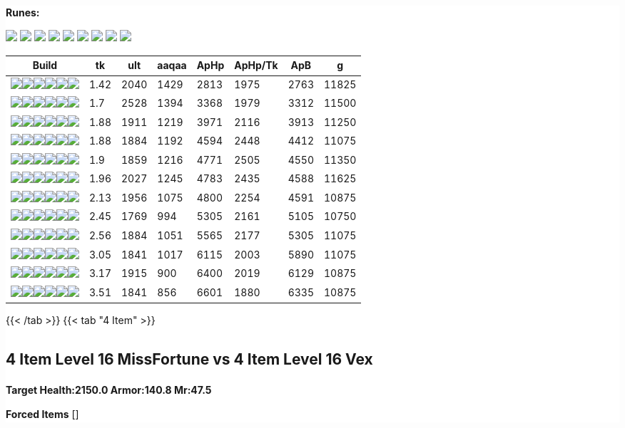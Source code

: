 
**Runes:**


![](/Styles/Precision/PressTheAttack/PressTheAttack.png)
![](/Styles/Precision/Overheal.png)
![](/Styles/Precision/LegendAlacrity/LegendAlacrity.png)
![](/Styles/Precision/CutDown/CutDown.png)
![](/Styles/Sorcery/AbsoluteFocus/AbsoluteFocus.png)
![](/Styles/Sorcery/GatheringStorm/GatheringStorm.png)
![](/StatMods/StatModsAttackSpeedIcon.png)
![](/StatMods/StatModsAdaptiveForceIcon.png)
![](/StatMods/StatModsArmorIcon.png)





 Build |tk|ult|aaqaa|ApHp|ApHp/Tk|ApB|g
-|-|-|-|-|-|-|-
![](/item/3091.png)![](/item/3095.png)![](/item/6671.png)![](/item/1053.png)![](/item/1055.png)![](/item/1037.png)|1.42|2040|1429|2813|1975|2763|11825
![](/item/6673.png)![](/item/3033.png)![](/item/6671.png)![](/item/1055.png)![](/item/1038.png)![](/item/1036.png)|1.7|2528|1394|3368|1979|3312|11500
![](/item/6672.png)![](/item/6673.png)![](/item/3091.png)![](/item/1001.png)![](/item/1055.png)![](/item/1038.png)|1.88|1911|1219|3971|2116|3913|11250
![](/item/6672.png)![](/item/3156.png)![](/item/3091.png)![](/item/1001.png)![](/item/1053.png)![](/item/1037.png)|1.88|1884|1192|4594|2448|4412|11075
![](/item/3156.png)![](/item/3091.png)![](/item/3153.png)![](/item/1001.png)![](/item/1055.png)![](/item/1038.png)|1.9|1859|1216|4771|2505|4550|11350
![](/item/3156.png)![](/item/3091.png)![](/item/6671.png)![](/item/1053.png)![](/item/1055.png)![](/item/1037.png)|1.96|2027|1245|4783|2435|4588|11625
![](/item/6672.png)![](/item/3156.png)![](/item/3139.png)![](/item/1001.png)![](/item/1053.png)![](/item/1037.png)|2.13|1956|1075|4800|2254|4591|10875
![](/item/3071.png)![](/item/3091.png)![](/item/3156.png)![](/item/1001.png)![](/item/1053.png)![](/item/1055.png)|2.45|1769|994|5305|2161|5105|10750
![](/item/3156.png)![](/item/3091.png)![](/item/3139.png)![](/item/1001.png)![](/item/1053.png)![](/item/1037.png)|2.56|1884|1051|5565|2177|5305|11075
![](/item/3156.png)![](/item/3091.png)![](/item/3026.png)![](/item/1001.png)![](/item/1053.png)![](/item/1037.png)|3.05|1841|1017|6115|2003|5890|11075
![](/item/3156.png)![](/item/3139.png)![](/item/3026.png)![](/item/1001.png)![](/item/1053.png)![](/item/1037.png)|3.17|1915|900|6400|2019|6129|10875
![](/item/3156.png)![](/item/3026.png)![](/item/6035.png)![](/item/1001.png)![](/item/1053.png)![](/item/1037.png)|3.51|1841|856|6601|1880|6335|10875
{{< /tab >}}
{{< tab "4 Item" >}}
## 4 Item Level 16 MissFortune vs 4 Item Level 16 Vex

**Target Health:2150.0 Armor:140.8 Mr:47.5**


**Forced Items** []



